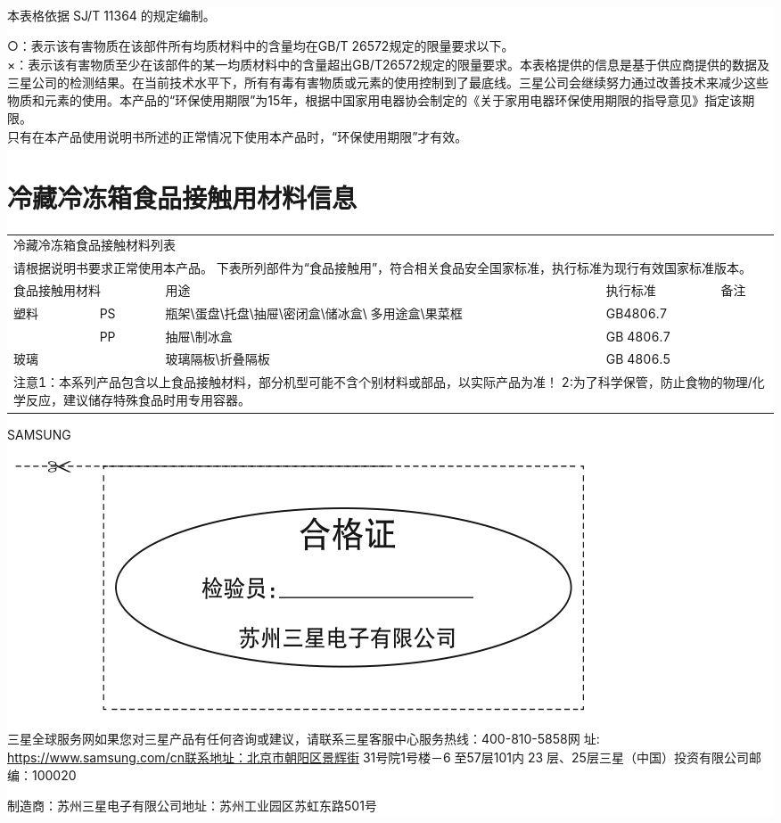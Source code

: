 本表格依据 SJ/T 11364 的规定编制。  

○：表示该有害物质在该部件所有均质材料中的含量均在GB/T 26572规定的限量要求以下。  
×：表示该有害物质至少在该部件的某一均质材料中的含量超出GB/T26572规定的限量要求。本表格提供的信息是基于供应商提供的数据及三星公司的检测结果。在当前技术水平下，所有有毒有害物质或元素的使用控制到了最底线。三星公司会继续努力通过改善技术来减少这些物质和元素的使用。本产品的“环保使用期限”为15年，根据中国家用电器协会制定的《关于家用电器环保使用期限的指导意见》指定该期限。  
只有在本产品使用说明书所述的正常情况下使用本产品时，“环保使用期限”才有效。  

# 冷藏冷冻箱食品接触用材料信息  

<html><body><table><tr><td colspan="5">冷藏冷冻箱食品接触材料列表</td></tr><tr><td colspan="5">请根据说明书要求正常使用本产品。 下表所列部件为“食品接触用”，符合相关食品安全国家标准，执行标准为现行有效国家标准版本。</td></tr><tr><td colspan="2">食品接触用材料</td><td>用途</td><td>执行标准</td><td>备注</td></tr><tr><td rowspan="2">塑料</td><td>PS</td><td>瓶架\蛋盘\托盘\抽屉\密闭盒\储冰盒\ 多用途盒\果菜框</td><td>GB4806.7</td><td></td></tr><tr><td>PP</td><td>抽屉\制冰盒</td><td>GB 4806.7</td><td></td></tr><tr><td colspan="2">玻璃</td><td>玻璃隔板\折叠隔板</td><td>GB 4806.5</td><td></td></tr><tr><td colspan="5">注意1：本系列产品包含以上食品接触材料，部分机型可能不含个别材料或部品，以实际产品为准！ 2:为了科学保管，防止食物的物理/化学反应，建议储存特殊食品时用专用容器。</td></tr></table></body></html>  

SAMSUNG  

![](images/7abb64d36b3e4fc49d009268825637e08cdc40bc766aadb93d7ad38fa2ecd396.jpg)  

三星全球服务网如果您对三星产品有任何咨询或建议，请联系三星客服中心服务热线：400-810-5858网 址: https://www.samsung.com/cn联系地址：北京市朝阳区景辉街 31号院1号楼－6 至57层101内 23 层、25层三星（中国）投资有限公司邮编：100020  

制造商：苏州三星电子有限公司地址：苏州工业园区苏虹东路501号  